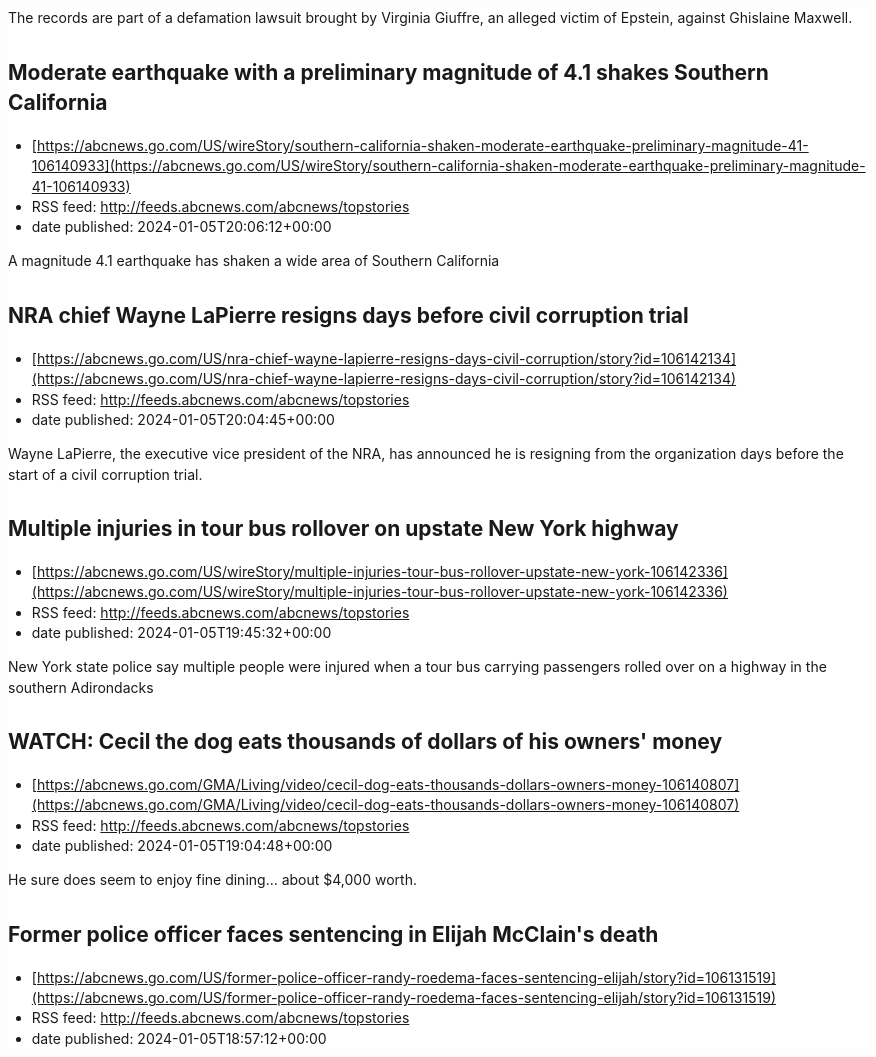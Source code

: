 The records are part of a defamation lawsuit brought by Virginia Giuffre, an alleged victim of Epstein, against Ghislaine Maxwell.

## Moderate earthquake with a preliminary magnitude of 4.1 shakes Southern California
 - [https://abcnews.go.com/US/wireStory/southern-california-shaken-moderate-earthquake-preliminary-magnitude-41-106140933](https://abcnews.go.com/US/wireStory/southern-california-shaken-moderate-earthquake-preliminary-magnitude-41-106140933)
 - RSS feed: http://feeds.abcnews.com/abcnews/topstories
 - date published: 2024-01-05T20:06:12+00:00

A magnitude 4.1 earthquake has shaken a wide area of Southern California

## NRA chief Wayne LaPierre resigns days before civil corruption trial
 - [https://abcnews.go.com/US/nra-chief-wayne-lapierre-resigns-days-civil-corruption/story?id=106142134](https://abcnews.go.com/US/nra-chief-wayne-lapierre-resigns-days-civil-corruption/story?id=106142134)
 - RSS feed: http://feeds.abcnews.com/abcnews/topstories
 - date published: 2024-01-05T20:04:45+00:00

Wayne LaPierre, the executive vice president of the NRA, has announced he is resigning from the organization days before the start of a civil corruption trial.

## Multiple injuries in tour bus rollover on upstate New York highway
 - [https://abcnews.go.com/US/wireStory/multiple-injuries-tour-bus-rollover-upstate-new-york-106142336](https://abcnews.go.com/US/wireStory/multiple-injuries-tour-bus-rollover-upstate-new-york-106142336)
 - RSS feed: http://feeds.abcnews.com/abcnews/topstories
 - date published: 2024-01-05T19:45:32+00:00

New York state police say multiple people were injured when a tour bus carrying passengers rolled over on a highway in the southern Adirondacks

## WATCH:  Cecil the dog eats thousands of dollars of his owners' money
 - [https://abcnews.go.com/GMA/Living/video/cecil-dog-eats-thousands-dollars-owners-money-106140807](https://abcnews.go.com/GMA/Living/video/cecil-dog-eats-thousands-dollars-owners-money-106140807)
 - RSS feed: http://feeds.abcnews.com/abcnews/topstories
 - date published: 2024-01-05T19:04:48+00:00

He sure does seem to enjoy fine dining... about $4,000 worth.

## Former police officer faces sentencing in Elijah McClain's death
 - [https://abcnews.go.com/US/former-police-officer-randy-roedema-faces-sentencing-elijah/story?id=106131519](https://abcnews.go.com/US/former-police-officer-randy-roedema-faces-sentencing-elijah/story?id=106131519)
 - RSS feed: http://feeds.abcnews.com/abcnews/topstories
 - date published: 2024-01-05T18:57:12+00:00
